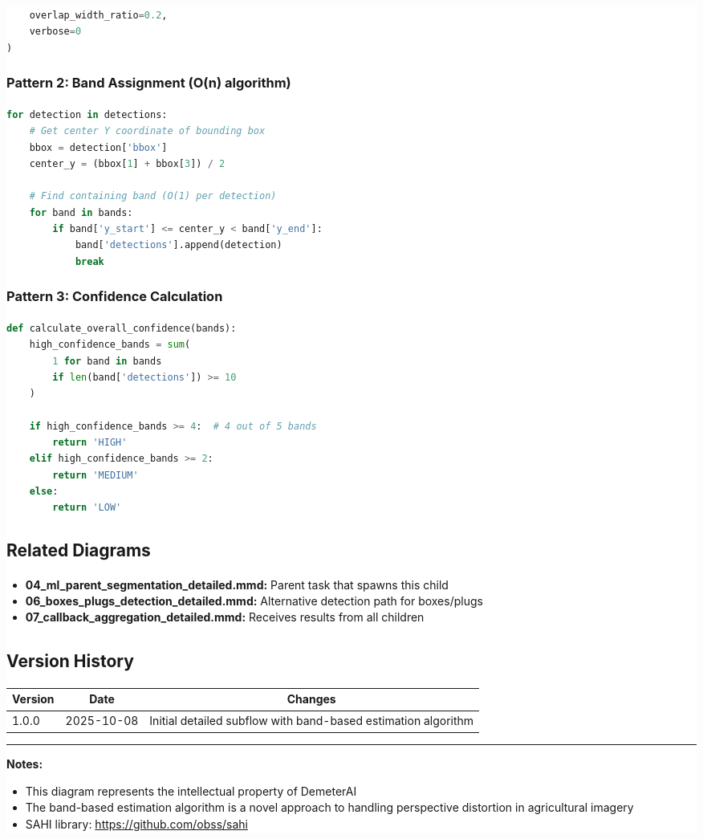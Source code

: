 ```python
    overlap_width_ratio=0.2,
    verbose=0
)
```

### Pattern 2: Band Assignment (O(n) algorithm)

```python
for detection in detections:
    # Get center Y coordinate of bounding box
    bbox = detection['bbox']
    center_y = (bbox[1] + bbox[3]) / 2

    # Find containing band (O(1) per detection)
    for band in bands:
        if band['y_start'] <= center_y < band['y_end']:
            band['detections'].append(detection)
            break
```

### Pattern 3: Confidence Calculation

```python
def calculate_overall_confidence(bands):
    high_confidence_bands = sum(
        1 for band in bands
        if len(band['detections']) >= 10
    )

    if high_confidence_bands >= 4:  # 4 out of 5 bands
        return 'HIGH'
    elif high_confidence_bands >= 2:
        return 'MEDIUM'
    else:
        return 'LOW'
```

## Related Diagrams

- **04_ml_parent_segmentation_detailed.mmd:** Parent task that spawns this child
- **06_boxes_plugs_detection_detailed.mmd:** Alternative detection path for boxes/plugs
- **07_callback_aggregation_detailed.mmd:** Receives results from all children

## Version History

| Version | Date       | Changes                                                       |
|---------|------------|---------------------------------------------------------------|
| 1.0.0   | 2025-10-08 | Initial detailed subflow with band-based estimation algorithm |

---

**Notes:**

- This diagram represents the intellectual property of DemeterAI
- The band-based estimation algorithm is a novel approach to handling perspective distortion in
  agricultural imagery
- SAHI library: https://github.com/obss/sahi
